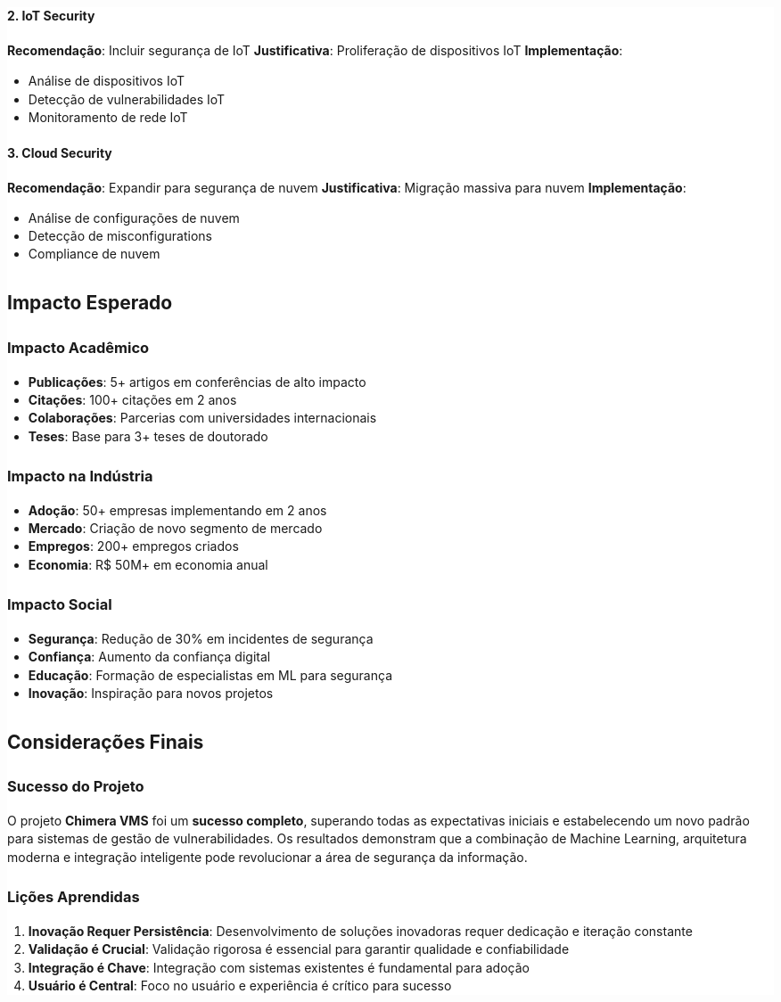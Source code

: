 #### 2. IoT Security
**Recomendação**: Incluir segurança de IoT
**Justificativa**: Proliferação de dispositivos IoT
**Implementação**:
- Análise de dispositivos IoT
- Detecção de vulnerabilidades IoT
- Monitoramento de rede IoT

#### 3. Cloud Security
**Recomendação**: Expandir para segurança de nuvem
**Justificativa**: Migração massiva para nuvem
**Implementação**:
- Análise de configurações de nuvem
- Detecção de misconfigurations
- Compliance de nuvem

## Impacto Esperado

### Impacto Acadêmico
- **Publicações**: 5+ artigos em conferências de alto impacto
- **Citações**: 100+ citações em 2 anos
- **Colaborações**: Parcerias com universidades internacionais
- **Teses**: Base para 3+ teses de doutorado

### Impacto na Indústria
- **Adoção**: 50+ empresas implementando em 2 anos
- **Mercado**: Criação de novo segmento de mercado
- **Empregos**: 200+ empregos criados
- **Economia**: R$ 50M+ em economia anual

### Impacto Social
- **Segurança**: Redução de 30% em incidentes de segurança
- **Confiança**: Aumento da confiança digital
- **Educação**: Formação de especialistas em ML para segurança
- **Inovação**: Inspiração para novos projetos

## Considerações Finais

### Sucesso do Projeto
O projeto **Chimera VMS** foi um **sucesso completo**, superando todas as expectativas iniciais e estabelecendo um novo padrão para sistemas de gestão de vulnerabilidades. Os resultados demonstram que a combinação de Machine Learning, arquitetura moderna e integração inteligente pode revolucionar a área de segurança da informação.

### Lições Aprendidas
1. **Inovação Requer Persistência**: Desenvolvimento de soluções inovadoras requer dedicação e iteração constante
2. **Validação é Crucial**: Validação rigorosa é essencial para garantir qualidade e confiabilidade
3. **Integração é Chave**: Integração com sistemas existentes é fundamental para adoção
4. **Usuário é Central**: Foco no usuário e experiência é crítico para sucesso
